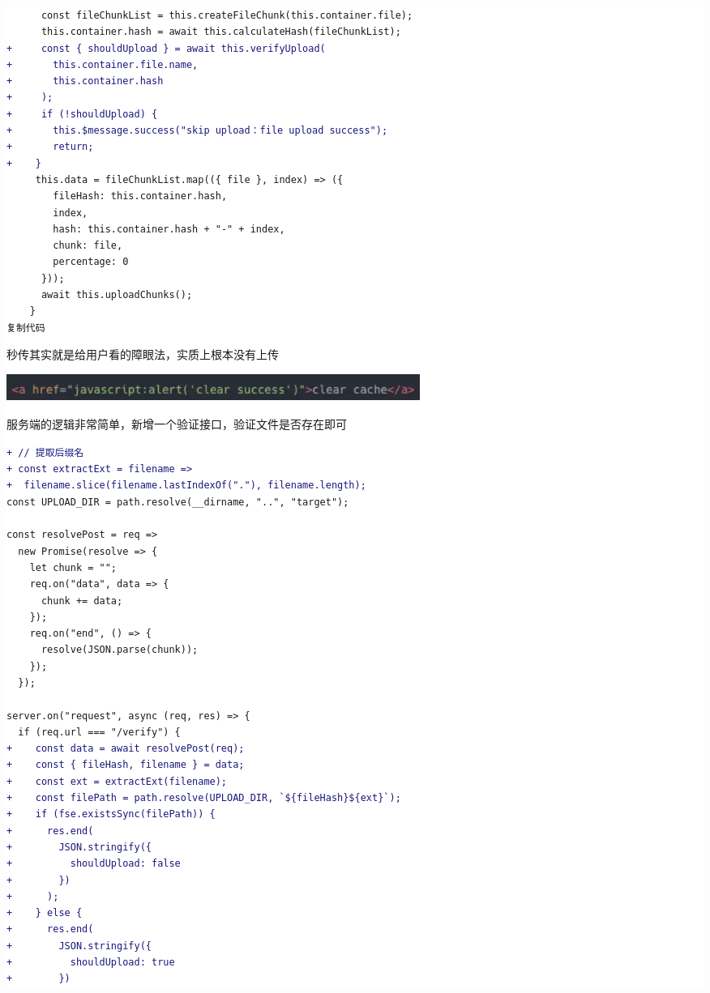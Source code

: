 ```diff
      const fileChunkList = this.createFileChunk(this.container.file);
      this.container.hash = await this.calculateHash(fileChunkList);
+     const { shouldUpload } = await this.verifyUpload(
+       this.container.file.name,
+       this.container.hash
+     );
+     if (!shouldUpload) {
+       this.$message.success("skip upload：file upload success");
+       return;
+    }
     this.data = fileChunkList.map(({ file }, index) => ({
        fileHash: this.container.hash,
        index,
        hash: this.container.hash + "-" + index,
        chunk: file,
        percentage: 0
      }));
      await this.uploadChunks();
    }   
复制代码
```

秒传其实就是给用户看的障眼法，实质上根本没有上传

<img src="/img/image-20220522182832356.png" alt="image-20220522182832356" style="zoom: 80%;" />

服务端的逻辑非常简单，新增一个验证接口，验证文件是否存在即可

```diff
+ // 提取后缀名
+ const extractExt = filename =>
+  filename.slice(filename.lastIndexOf("."), filename.length);
const UPLOAD_DIR = path.resolve(__dirname, "..", "target");

const resolvePost = req =>
  new Promise(resolve => {
    let chunk = "";
    req.on("data", data => {
      chunk += data;
    });
    req.on("end", () => {
      resolve(JSON.parse(chunk));
    });
  });

server.on("request", async (req, res) => {
  if (req.url === "/verify") {
+    const data = await resolvePost(req);
+    const { fileHash, filename } = data;
+    const ext = extractExt(filename);
+    const filePath = path.resolve(UPLOAD_DIR, `${fileHash}${ext}`);
+    if (fse.existsSync(filePath)) {
+      res.end(
+        JSON.stringify({
+          shouldUpload: false
+        })
+      );
+    } else {
+      res.end(
+        JSON.stringify({
+          shouldUpload: true
+        })
```